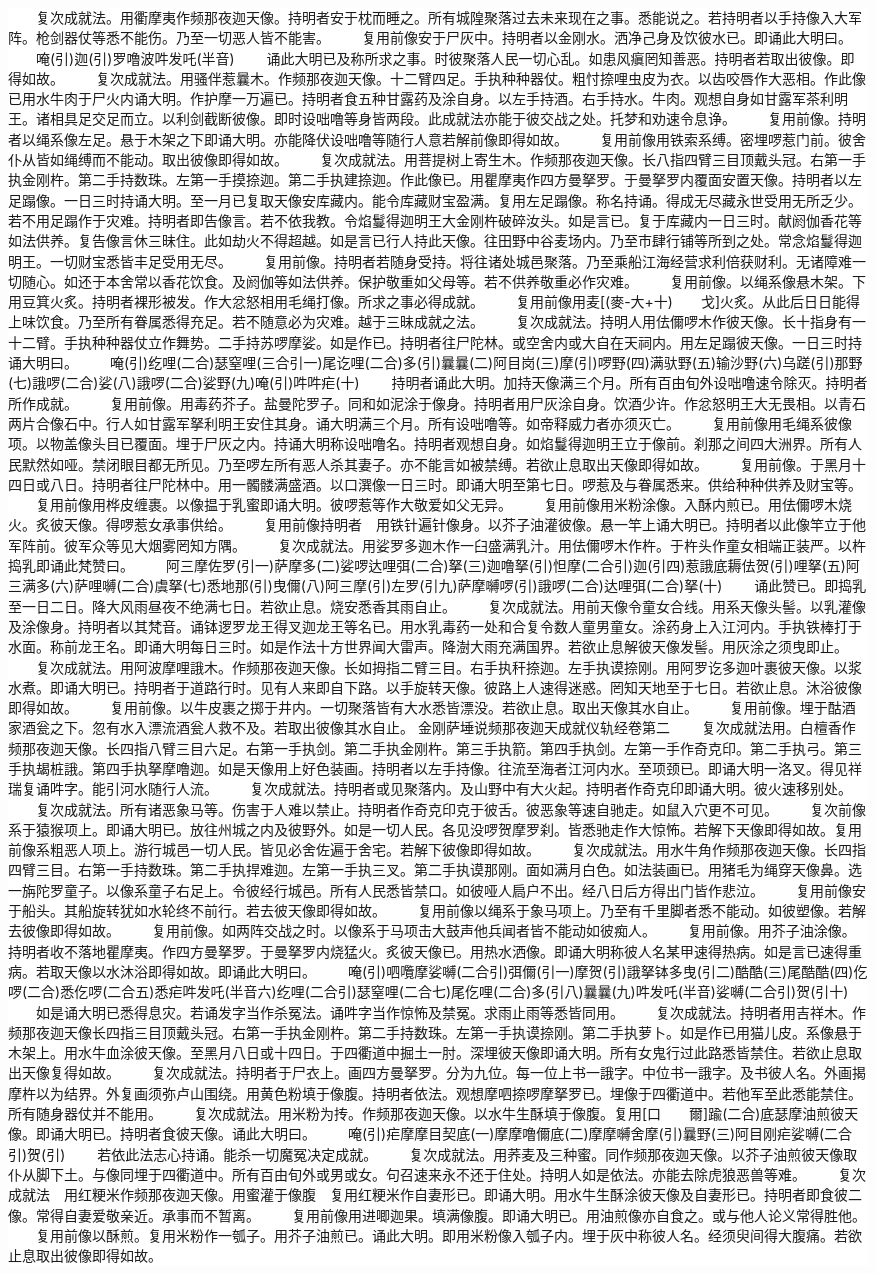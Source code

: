 　　复次成就法。用衢摩夷作频那夜迦天像。持明者安于枕而睡之。所有城隍聚落过去未来现在之事。悉能说之。若持明者以手持像入大军阵。枪剑器仗等悉不能伤。乃至一切恶人皆不能害。
　　复用前像安于尸灰中。持明者以金刚水。洒净己身及饮彼水已。即诵此大明曰。
　　唵(引)迦(引)罗噜波吽发吒(半音)
　　诵此大明已及称所求之事。时彼聚落人民一切心乱。如患风瘨罔知善恶。持明者若取出彼像。即得如故。
　　复次成就法。用骚伴惹曩木。作频那夜迦天像。十二臂四足。手执种种器仗。粗忖捺哩虫皮为衣。以齿咬唇作大恶相。作此像已用水牛肉于尸火内诵大明。作护摩一万遍已。持明者食五种甘露药及涂自身。以左手持酒。右手持水。牛肉。观想自身如甘露军茶利明王。诸相具足交足而立。以利剑截断彼像。即时设咄噜等身皆两段。此成就法亦能于彼交战之处。托梦和劝速令息诤。
　　复用前像。持明者以绳系像左足。悬于木架之下即诵大明。亦能降伏设咄噜等随行人意若解前像即得如故。
　　复用前像用铁索系缚。密埋啰惹门前。彼舍仆从皆如绳缚而不能动。取出彼像即得如故。
　　复次成就法。用菩提树上寄生木。作频那夜迦天像。长八指四臂三目顶戴头冠。右第一手执金刚杵。第二手持数珠。左第一手摸捺迦。第二手执建捺迦。作此像已。用瞿摩夷作四方曼拏罗。于曼拏罗内覆面安置天像。持明者以左足蹋像。一日三时持诵大明。至一月已复取天像安库藏内。能令库藏财宝盈满。复用左足蹋像。称名持诵。得成无尽藏永世受用无所乏少。若不用足蹋作于灾难。持明者即告像言。若不依我教。令焰鬘得迦明王大金刚杵破碎汝头。如是言已。复于库藏内一日三时。献阏伽香花等如法供养。复告像言休三昧住。此如劫火不得超越。如是言已行人持此天像。往田野中谷麦场内。乃至市肆行铺等所到之处。常念焰鬘得迦明王。一切财宝悉皆丰足受用无尽。
　　复用前像。持明者若随身受持。将往诸处城邑聚落。乃至乘船江海经营求利倍获财利。无诸障难一切随心。如还于本舍常以香花饮食。及阏伽等如法供养。保护敬重如父母等。若不供养敬重必作灾难。
　　复用前像。以绳系像悬木架。下用豆箕火炙。持明者裸形被发。作大忿怒相用毛绳打像。所求之事必得成就。
　　复用前像用麦[(麥-大+十)　　戈]火炙。从此后日日能得上味饮食。乃至所有眷属悉得充足。若不随意必为灾难。越于三昧成就之法。
　　复次成就法。持明人用佉儞啰木作彼天像。长十指身有一十二臂。手执种种器仗立作舞势。二手持苏啰摩娑。如是作已。持明者往尸陀林。或空舍内或大自在天祠内。用左足蹋彼天像。一日三时持诵大明曰。
　　唵(引)纥哩(二合)瑟窒哩(三合引一)尾讫哩(二合)多(引)曩曩(二)阿目岗(三)摩(引)啰野(四)满驮野(五)输沙野(六)乌蹉(引)那野(七)誐啰(二合)娑(八)誐啰(二合)娑野(九)唵(引)吽吽疟(十)
　　持明者诵此大明。加持天像满三个月。所有百由旬外设咄噜速令除灭。持明者所作成就。
　　复用前像。用毒药芥子。盐曼陀罗子。同和如泥涂于像身。持明者用尸灰涂自身。饮酒少许。作忿怒明王大无畏相。以青石两片合像石中。行人如甘露军拏利明王安住其身。诵大明满三个月。所有设咄噜等。如帝释威力者亦须灭亡。
　　复用前像用毛绳系彼像项。以物盖像头目已覆面。埋于尸灰之内。持诵大明称设咄噜名。持明者观想自身。如焰鬘得迦明王立于像前。刹那之间四大洲界。所有人民默然如哑。禁闭眼目都无所见。乃至啰左所有恶人杀其妻子。亦不能言如被禁缚。若欲止息取出天像即得如故。
　　复用前像。于黑月十四日或八日。持明者往尸陀林中。用一髑髅满盛酒。以口潠像一日三时。即诵大明至第七日。啰惹及与眷属悉来。供给种种供养及财宝等。
　　复用前像用桦皮缠裹。以像揾于乳蜜即诵大明。彼啰惹等作大敬爱如父无异。
　　复用前像用米粉涂像。入酥内煎已。用佉儞啰木烧火。炙彼天像。得啰惹女承事供给。
　　复用前像持明者　用铁针遍针像身。以芥子油灌彼像。悬一竿上诵大明已。持明者以此像竿立于他军阵前。彼军众等见大烟雾罔知方隅。
　　复次成就法。用娑罗多迦木作一臼盛满乳汁。用佉儞啰木作杵。于杵头作童女相端正装严。以杵捣乳即诵此梵赞曰。
　　阿三摩佐罗(引一)萨摩多(二)娑啰达哩弭(二合)拏(三)迦噜拏(引)怛摩(二合引)迦(引四)惹誐底耨佉贺(引)哩拏(五)阿三满多(六)萨哩嚩(二合)虞拏(七)悉地那(引)曳儞(八)阿三摩(引)左罗(引九)萨摩嚩啰(引)誐啰(二合)达哩弭(二合)拏(十)
　　诵此赞已。即捣乳至一日二日。降大风雨昼夜不绝满七日。若欲止息。烧安悉香其雨自止。
　　复次成就法。用前天像令童女合线。用系天像头髻。以乳灌像及涂像身。持明者以其梵音。诵钵逻罗龙王得叉迦龙王等名已。用水乳毒药一处和合复令数人童男童女。涂药身上入江河内。手执铁棒打于水面。称前龙王名。即诵大明每日三时。如是作法十方世界闻大雷声。降澍大雨充满国界。若欲止息解彼天像发髻。用灰涂之须曳即止。
　　复次成就法。用阿波摩哩誐木。作频那夜迦天像。长如拇指二臂三目。右手执秆捺迦。左手执谟捺刚。用阿罗讫多迦叶裹彼天像。以浆水煮。即诵大明已。持明者于道路行时。见有人来即自下路。以手旋转天像。彼路上人速得迷惑。罔知天地至于七日。若欲止息。沐浴彼像即得如故。
　　复用前像。以牛皮裹之掷于井内。一切聚落皆有大水悉皆漂没。若欲止息。取出天像其水自止。
　　复用前像。埋于酤酒家酒瓮之下。忽有水入漂流酒瓮人救不及。若取出彼像其水自止。
金刚萨埵说频那夜迦天成就仪轨经卷第二
　　复次成就法用。白檀香作频那夜迦天像。长四指八臂三目六足。右第一手执剑。第二手执金刚杵。第三手执箭。第四手执剑。左第一手作奇克印。第二手执弓。第三手执朅桩誐。第四手执拏摩噜迦。如是天像用上好色装画。持明者以左手持像。往流至海者江河内水。至项颈已。即诵大明一洛叉。得见祥瑞复诵吽字。能引河水随行人流。
　　复次成就法。持明者或见聚落内。及山野中有大火起。持明者作奇克印即诵大明。彼火速移别处。
　　复次成就法。所有诸恶象马等。伤害于人难以禁止。持明者作奇克印克于彼舌。彼恶象等速自驰走。如鼠入穴更不可见。
　　复次前像系于猿猴项上。即诵大明已。放往州城之内及彼野外。如是一切人民。各见没啰贺摩罗刹。皆悉驰走作大惊怖。若解下天像即得如故。复用前像系粗恶人项上。游行城邑一切人民。皆见必舍佐遍于舍宅。若解下彼像即得如故。
　　复次成就法。用水牛角作频那夜迦天像。长四指四臂三目。右第一手持数珠。第二手执捍难迦。左第一手执三叉。第二手执谟那刚。面如满月白色。如法装画已。用猪毛为绳穿天像鼻。选一旃陀罗童子。以像系童子右足上。令彼经行城邑。所有人民悉皆禁口。如彼哑人扃户不出。经八日后方得出门皆作悲泣。
　　复用前像安于船头。其船旋转犹如水轮终不前行。若去彼天像即得如故。
　　复用前像以绳系于象马项上。乃至有千里脚者悉不能动。如彼塑像。若解去彼像即得如故。
　　复用前像。如两阵交战之时。以像系于马项击大鼓声他兵闻者皆不能动如彼痴人。
　　复用前像。用芥子油涂像。持明者收不落地瞿摩夷。作四方曼拏罗。于曼拏罗内烧猛火。炙彼天像已。用热水洒像。即诵大明称彼人名某甲速得热病。如是言已速得重病。若取天像以水沐浴即得如故。即诵此大明曰。
　　唵(引)呬囕摩娑嚩(二合引)弭儞(引一)摩贺(引)誐拏钵多曳(引二)酷酷(三)尾酷酷(四)仡啰(二合)悉仡啰(二合五)悉疟吽发吒(半音六)纥哩(二合引)瑟窒哩(二合七)尾仡哩(二合)多(引八)曩曩(九)吽发吒(半音)娑嚩(二合引)贺(引十)
　　如是诵大明已悉得息灾。若诵发字当作杀冤法。诵吽字当作惊怖及禁冤。求雨止雨等悉皆同用。
　　复次成就法。持明者用吉祥木。作频那夜迦天像长四指三目顶戴头冠。右第一手执金刚杵。第二手持数珠。左第一手执谟捺刚。第二手执萝卜。如是作已用猫儿皮。系像悬于木架上。用水牛血涂彼天像。至黑月八日或十四日。于四衢道中掘土一肘。深埋彼天像即诵大明。所有女鬼行过此路悉皆禁住。若欲止息取出天像复得如故。
　　复次成就法。持明者于尸衣上。画四方曼拏罗。分为九位。每一位上书一誐字。中位书一誐字。及书彼人名。外画揭摩杵以为结界。外复画须弥卢山围绕。用黄色粉填于像腹。持明者依法。观想摩呬捺啰摩拏罗已。埋像于四衢道中。若他军至此悉能禁住。所有随身器仗并不能用。
　　复次成就法。用米粉为抟。作频那夜迦天像。以水牛生酥填于像腹。复用[口　　爾]踰(二合)底瑟摩油煎彼天像。即诵大明已。持明者食彼天像。诵此大明曰。
　　唵(引)疟摩摩目契底(一)摩摩噜儞底(二)摩摩嚩舍摩(引)曩野(三)阿目刚疟娑嚩(二合引)贺(引)
　　若依此法志心持诵。能杀一切魔冤决定成就。
　　复次成就法。用荞麦及三种蜜。同作频那夜迦天像。以芥子油煎彼天像取仆从脚下土。与像同埋于四衢道中。所有百由旬外或男或女。句召速来永不还于住处。持明人如是依法。亦能去除虎狼恶兽等难。
　　复次成就法　用红粳米作频那夜迦天像。用蜜灌于像腹　复用红粳米作自妻形已。即诵大明。用水牛生酥涂彼天像及自妻形已。持明者即食彼二像。常得自妻爱敬亲近。承事而不暂离。
　　复用前像用进唧迦果。填满像腹。即诵大明已。用油煎像亦自食之。或与他人论义常得胜他。
　　复用前像以酥煎。复用米粉作一瓠子。用芥子油煎已。诵此大明。即用米粉像入瓠子内。埋于灰中称彼人名。经须臾间得大腹痛。若欲止息取出彼像即得如故。